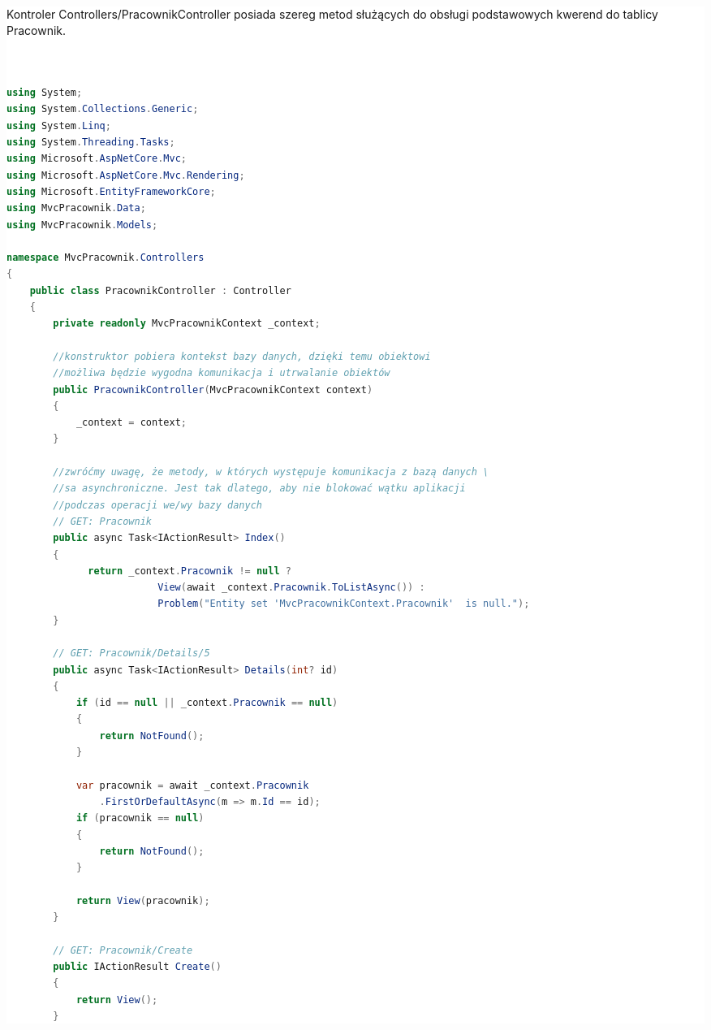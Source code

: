 Kontroler Controllers/PracownikController posiada szereg metod służących do obsługi podstawowych kwerend do tablicy Pracownik.


```cs


using System;
using System.Collections.Generic;
using System.Linq;
using System.Threading.Tasks;
using Microsoft.AspNetCore.Mvc;
using Microsoft.AspNetCore.Mvc.Rendering;
using Microsoft.EntityFrameworkCore;
using MvcPracownik.Data;
using MvcPracownik.Models;

namespace MvcPracownik.Controllers
{
    public class PracownikController : Controller
    {
        private readonly MvcPracownikContext _context;

        //konstruktor pobiera kontekst bazy danych, dzięki temu obiektowi
        //możliwa będzie wygodna komunikacja i utrwalanie obiektów
        public PracownikController(MvcPracownikContext context)
        {
            _context = context;
        }

        //zwróćmy uwagę, że metody, w których występuje komunikacja z bazą danych \
        //sa asynchroniczne. Jest tak dlatego, aby nie blokować wątku aplikacji
        //podczas operacji we/wy bazy danych
        // GET: Pracownik
        public async Task<IActionResult> Index()
        {
              return _context.Pracownik != null ? 
                          View(await _context.Pracownik.ToListAsync()) :
                          Problem("Entity set 'MvcPracownikContext.Pracownik'  is null.");
        }

        // GET: Pracownik/Details/5
        public async Task<IActionResult> Details(int? id)
        {
            if (id == null || _context.Pracownik == null)
            {
                return NotFound();
            }

            var pracownik = await _context.Pracownik
                .FirstOrDefaultAsync(m => m.Id == id);
            if (pracownik == null)
            {
                return NotFound();
            }

            return View(pracownik);
        }

        // GET: Pracownik/Create
        public IActionResult Create()
        {
            return View();
        }

```